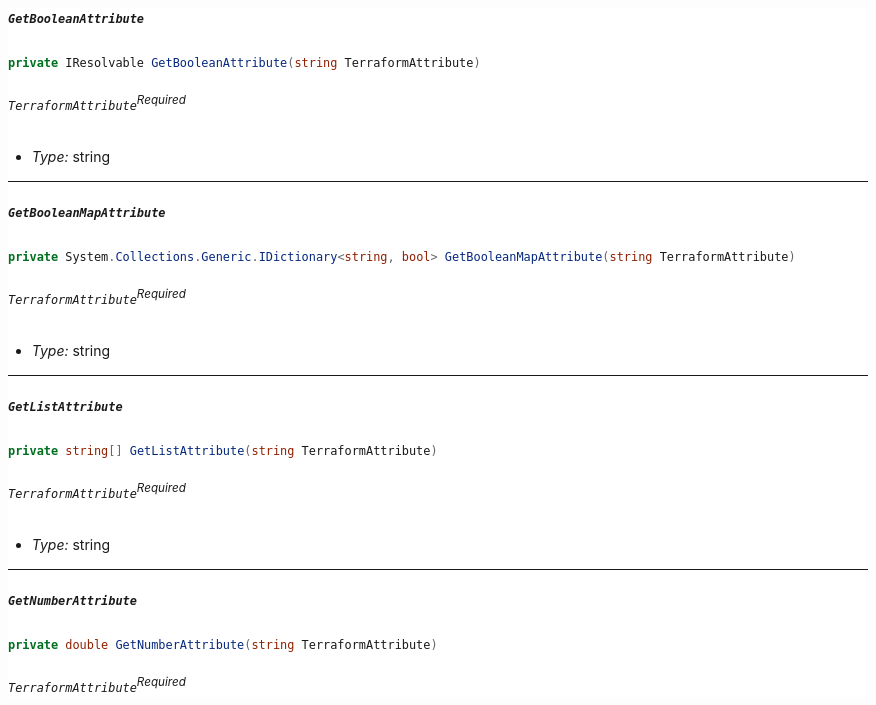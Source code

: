 
##### `GetBooleanAttribute` <a name="GetBooleanAttribute" id="@cdktf/provider-vault.policy.Policy.getBooleanAttribute"></a>

```csharp
private IResolvable GetBooleanAttribute(string TerraformAttribute)
```

###### `TerraformAttribute`<sup>Required</sup> <a name="TerraformAttribute" id="@cdktf/provider-vault.policy.Policy.getBooleanAttribute.parameter.terraformAttribute"></a>

- *Type:* string

---

##### `GetBooleanMapAttribute` <a name="GetBooleanMapAttribute" id="@cdktf/provider-vault.policy.Policy.getBooleanMapAttribute"></a>

```csharp
private System.Collections.Generic.IDictionary<string, bool> GetBooleanMapAttribute(string TerraformAttribute)
```

###### `TerraformAttribute`<sup>Required</sup> <a name="TerraformAttribute" id="@cdktf/provider-vault.policy.Policy.getBooleanMapAttribute.parameter.terraformAttribute"></a>

- *Type:* string

---

##### `GetListAttribute` <a name="GetListAttribute" id="@cdktf/provider-vault.policy.Policy.getListAttribute"></a>

```csharp
private string[] GetListAttribute(string TerraformAttribute)
```

###### `TerraformAttribute`<sup>Required</sup> <a name="TerraformAttribute" id="@cdktf/provider-vault.policy.Policy.getListAttribute.parameter.terraformAttribute"></a>

- *Type:* string

---

##### `GetNumberAttribute` <a name="GetNumberAttribute" id="@cdktf/provider-vault.policy.Policy.getNumberAttribute"></a>

```csharp
private double GetNumberAttribute(string TerraformAttribute)
```

###### `TerraformAttribute`<sup>Required</sup> <a name="TerraformAttribute" id="@cdktf/provider-vault.policy.Policy.getNumberAttribute.parameter.terraformAttribute"></a>
